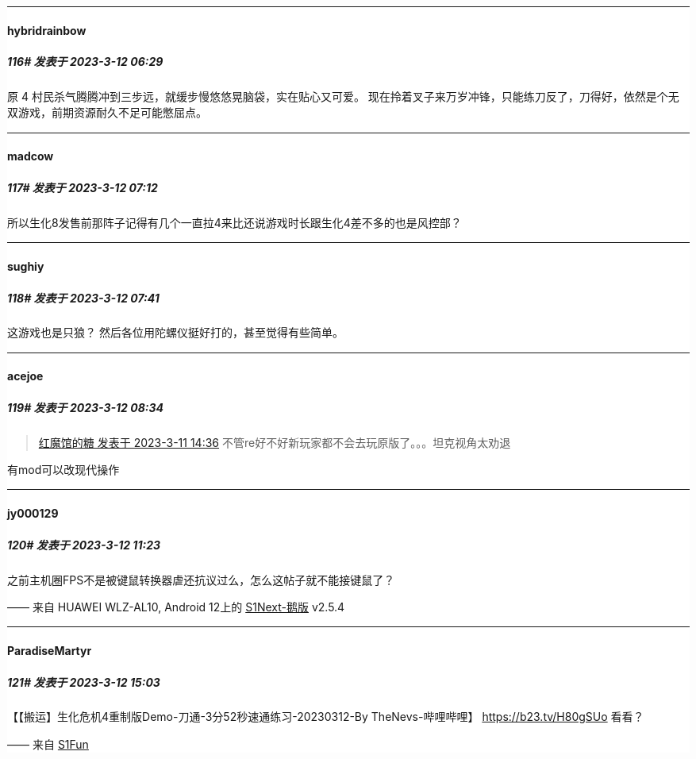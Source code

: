 
*****

####  hybridrainbow  
##### 116#       发表于 2023-3-12 06:29

原 4 村民杀气腾腾冲到三步远，就缓步慢悠悠晃脑袋，实在贴心又可爱。
现在拎着叉子来万岁冲锋，只能练刀反了，刀得好，依然是个无双游戏，前期资源耐久不足可能憋屈点。


*****

####  madcow  
##### 117#       发表于 2023-3-12 07:12

所以生化8发售前那阵子记得有几个一直拉4来比还说游戏时长跟生化4差不多的也是风控部？


*****

####  sughiy  
##### 118#       发表于 2023-3-12 07:41

这游戏也是只狼？ 然后各位用陀螺仪挺好打的，甚至觉得有些简单。


*****

####  acejoe  
##### 119#       发表于 2023-3-12 08:34

<blockquote><a href="httphttps://bbs.saraba1st.com/2b/forum.php?mod=redirect&amp;goto=findpost&amp;pid=60047261&amp;ptid=2123534" target="_blank">红魔馆的糖 发表于 2023-3-11 14:36</a>
不管re好不好新玩家都不会去玩原版了。。。坦克视角太劝退</blockquote>
有mod可以改现代操作


*****

####  jy000129  
##### 120#       发表于 2023-3-12 11:23

之前主机圈FPS不是被键鼠转换器虐还抗议过么，怎么这帖子就不能接键鼠了？

—— 来自 HUAWEI WLZ-AL10, Android 12上的 [S1Next-鹅版](https://github.com/ykrank/S1-Next/releases) v2.5.4


*****

####  ParadiseMartyr  
##### 121#       发表于 2023-3-12 15:03

【【搬运】生化危机4重制版Demo-刀通-3分52秒速通练习-20230312-By TheNevs-哔哩哔哩】 https://b23.tv/H80gSUo
看看？

—— 来自 [S1Fun](https://s1fun.koalcat.com)
